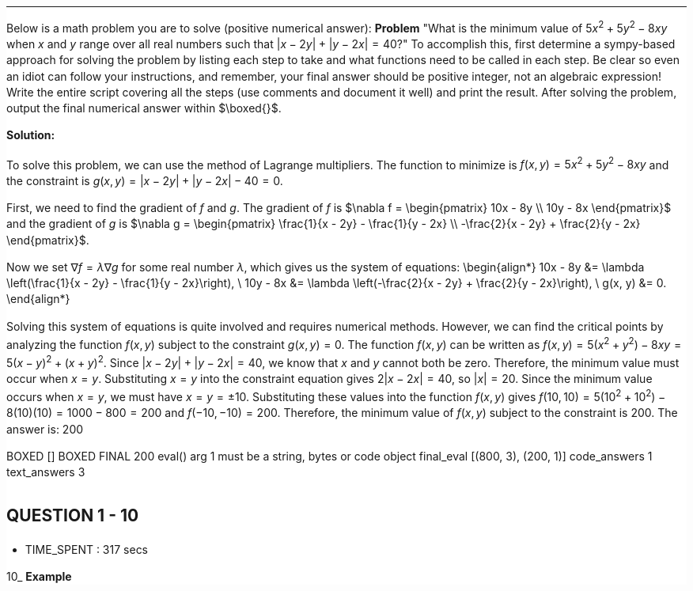 
---

Below is a math problem you are to solve (positive numerical answer):
**Problem**
"What is the minimum value of $5x^2+5y^2-8xy$ when $x$ and $y$ range over all real numbers such that $|x-2y| + |y-2x| = 40$?"
To accomplish this, first determine a sympy-based approach for solving the problem by listing each step to take and what functions need to be called in each step. Be clear so even an idiot can follow your instructions, and remember, your final answer should be positive integer, not an algebraic expression!
Write the entire script covering all the steps (use comments and document it well) and print the result. After solving the problem, output the final numerical answer within $\boxed{}$.

**Solution:** 


To solve this problem, we can use the method of Lagrange multipliers. The function to minimize is $f(x, y) = 5x^2 + 5y^2 - 8xy$ and the constraint is $g(x, y) = |x - 2y| + |y - 2x| - 40 = 0$.

First, we need to find the gradient of $f$ and $g$. The gradient of $f$ is $\nabla f = \begin{pmatrix} 10x - 8y \\ 10y - 8x \end{pmatrix}$ and the gradient of $g$ is $\nabla g = \begin{pmatrix} \frac{1}{x - 2y} - \frac{1}{y - 2x} \\ -\frac{2}{x - 2y} + \frac{2}{y - 2x} \end{pmatrix}$.

Now we set $\nabla f = \lambda \nabla g$ for some real number $\lambda$, which gives us the system of equations:
\begin{align*}
10x - 8y &= \lambda \left(\frac{1}{x - 2y} - \frac{1}{y - 2x}\right), \\
10y - 8x &= \lambda \left(-\frac{2}{x - 2y} + \frac{2}{y - 2x}\right), \\
g(x, y) &= 0.
\end{align*}

Solving this system of equations is quite involved and requires numerical methods. However, we can find the critical points by analyzing the function $f(x, y)$ subject to the constraint $g(x, y) = 0$. The function $f(x, y)$ can be written as $f(x, y) = 5(x^2 + y^2) - 8xy = 5(x - y)^2 + (x + y)^2$. Since $|x - 2y| + |y - 2x| = 40$, we know that $x$ and $y$ cannot both be zero. Therefore, the minimum value must occur when $x = y$. Substituting $x = y$ into the constraint equation gives $2|x - 2x| = 40$, so $|x| = 20$. Since the minimum value occurs when $x = y$, we must have $x = y = \pm 10$. Substituting these values into the function $f(x, y)$ gives $f(10, 10) = 5(10^2 + 10^2) - 8(10)(10) = 1000 - 800 = 200$ and $f(-10, -10) = 200$. Therefore, the minimum value of $f(x, y)$ subject to the constraint is $200$. The answer is: $200$

BOXED []
BOXED FINAL 200
eval() arg 1 must be a string, bytes or code object final_eval
[(800, 3), (200, 1)]
code_answers 1 text_answers 3



## QUESTION 1 - 10 
- TIME_SPENT : 317 secs

10_
**Example**

